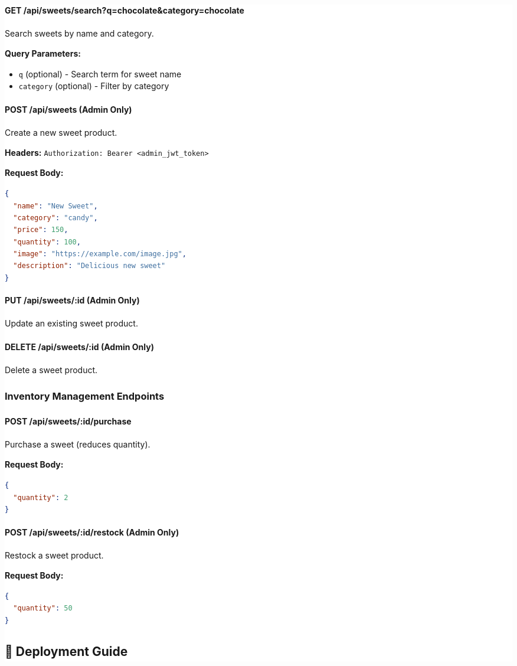 
#### GET /api/sweets/search?q=chocolate&category=chocolate
Search sweets by name and category.

**Query Parameters:**
- `q` (optional) - Search term for sweet name
- `category` (optional) - Filter by category

#### POST /api/sweets (Admin Only)
Create a new sweet product.

**Headers:** `Authorization: Bearer <admin_jwt_token>`

**Request Body:**
```json
{
  "name": "New Sweet",
  "category": "candy",
  "price": 150,
  "quantity": 100,
  "image": "https://example.com/image.jpg",
  "description": "Delicious new sweet"
}
```

#### PUT /api/sweets/:id (Admin Only)
Update an existing sweet product.

#### DELETE /api/sweets/:id (Admin Only)
Delete a sweet product.

### Inventory Management Endpoints

#### POST /api/sweets/:id/purchase
Purchase a sweet (reduces quantity).

**Request Body:**
```json
{
  "quantity": 2
}
```

#### POST /api/sweets/:id/restock (Admin Only)
Restock a sweet product.

**Request Body:**
```json
{
  "quantity": 50
}
```

## 🚀 Deployment Guide
